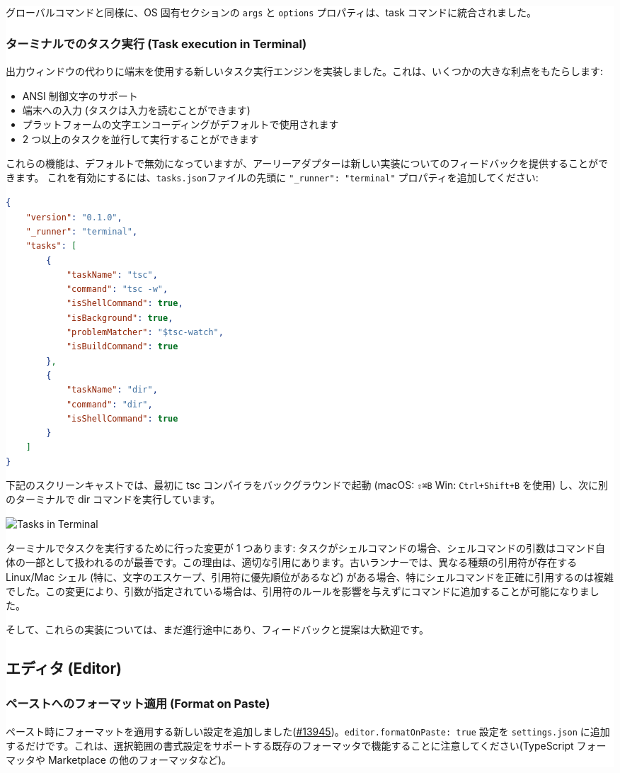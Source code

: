 グローバルコマンドと同様に、OS 固有セクションの `args` と `options` プロパティは、task コマンドに統合されました。

### ターミナルでのタスク実行 (Task execution in Terminal)

出力ウィンドウの代わりに端末を使用する新しいタスク実行エンジンを実装しました。これは、いくつかの大きな利点をもたらします:

* ANSI 制御文字のサポート
* 端末への入力 (タスクは入力を読むことができます)
* プラットフォームの文字エンコーディングがデフォルトで使用されます
* 2 つ以上のタスクを並行して実行することができます

これらの機能は、デフォルトで無効になっていますが、アーリーアダプターは新しい実装についてのフィードバックを提供することができます。 これを有効にするには、`tasks.json`ファイルの先頭に `"_runner": "terminal"` プロパティを追加してください:

```json
{
    "version": "0.1.0",
    "_runner": "terminal",
    "tasks": [
        {
            "taskName": "tsc",
            "command": "tsc -w",
            "isShellCommand": true,
            "isBackground": true,
            "problemMatcher": "$tsc-watch",
            "isBuildCommand": true
        },
        {
            "taskName": "dir",
            "command": "dir",
            "isShellCommand": true
        }
    ]
}
```

下記のスクリーンキャストでは、最初に tsc コンパイラをバックグラウンドで起動 (macOS: `⇧⌘B` Win: `Ctrl+Shift+B`  を使用) し、次に別のターミナルで dir コマンドを実行しています。

![Tasks in Terminal](https://code.visualstudio.com/images/1_9_tasks.gif)

ターミナルでタスクを実行するために行った変更が 1 つあります: タスクがシェルコマンドの場合、シェルコマンドの引数はコマンド自体の一部として扱われるのが最善です。この理由は、適切な引用にあります。古いランナーでは、異なる種類の引用符が存在する Linux/Mac シェル (特に、文字のエスケープ、引用符に優先順位があるなど) がある場合、特にシェルコマンドを正確に引用するのは複雑でした。この変更により、引数が指定されている場合は、引用符のルールを影響を与えずにコマンドに追加することが可能になりました。

そして、これらの実装については、まだ進行途中にあり、フィードバックと提案は大歓迎です。

## エディタ (Editor)

### ペーストへのフォーマット適用 (Format on Paste)

ペースト時にフォーマットを適用する新しい設定を追加しました([#13945](https://github.com/Microsoft/vscode/issues/13945))。`editor.formatOnPaste: true` 設定を `settings.json` に追加するだけです。これは、選択範囲の書式設定をサポートする既存のフォーマッタで機能することに注意してください(TypeScript フォーマッタや Marketplace の他のフォーマッタなど)。
